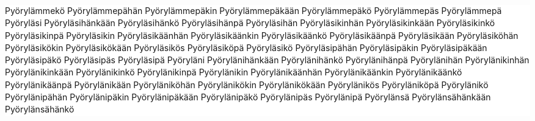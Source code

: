 Pyörylämmekö
Pyörylämmepähän
Pyörylämmepäkin
Pyörylämmepäkään
Pyörylämmepäkö
Pyörylämmepäs
Pyörylämmepä
Pyöryläsi
Pyöryläsihänkään
Pyöryläsihänkö
Pyöryläsihänpä
Pyöryläsihän
Pyöryläsikinhän
Pyöryläsikinkään
Pyöryläsikinkö
Pyöryläsikinpä
Pyöryläsikin
Pyöryläsikäänhän
Pyöryläsikäänkin
Pyöryläsikäänkö
Pyöryläsikäänpä
Pyöryläsikään
Pyöryläsiköhän
Pyöryläsikökin
Pyöryläsikökään
Pyöryläsikös
Pyöryläsiköpä
Pyöryläsikö
Pyöryläsipähän
Pyöryläsipäkin
Pyöryläsipäkään
Pyöryläsipäkö
Pyöryläsipäs
Pyöryläsipä
Pyöryläni
Pyörylänihänkään
Pyörylänihänkö
Pyörylänihänpä
Pyörylänihän
Pyörylänikinhän
Pyörylänikinkään
Pyörylänikinkö
Pyörylänikinpä
Pyörylänikin
Pyörylänikäänhän
Pyörylänikäänkin
Pyörylänikäänkö
Pyörylänikäänpä
Pyörylänikään
Pyöryläniköhän
Pyörylänikökin
Pyörylänikökään
Pyörylänikös
Pyöryläniköpä
Pyörylänikö
Pyörylänipähän
Pyörylänipäkin
Pyörylänipäkään
Pyörylänipäkö
Pyörylänipäs
Pyörylänipä
Pyörylänsä
Pyörylänsähänkään
Pyörylänsähänkö